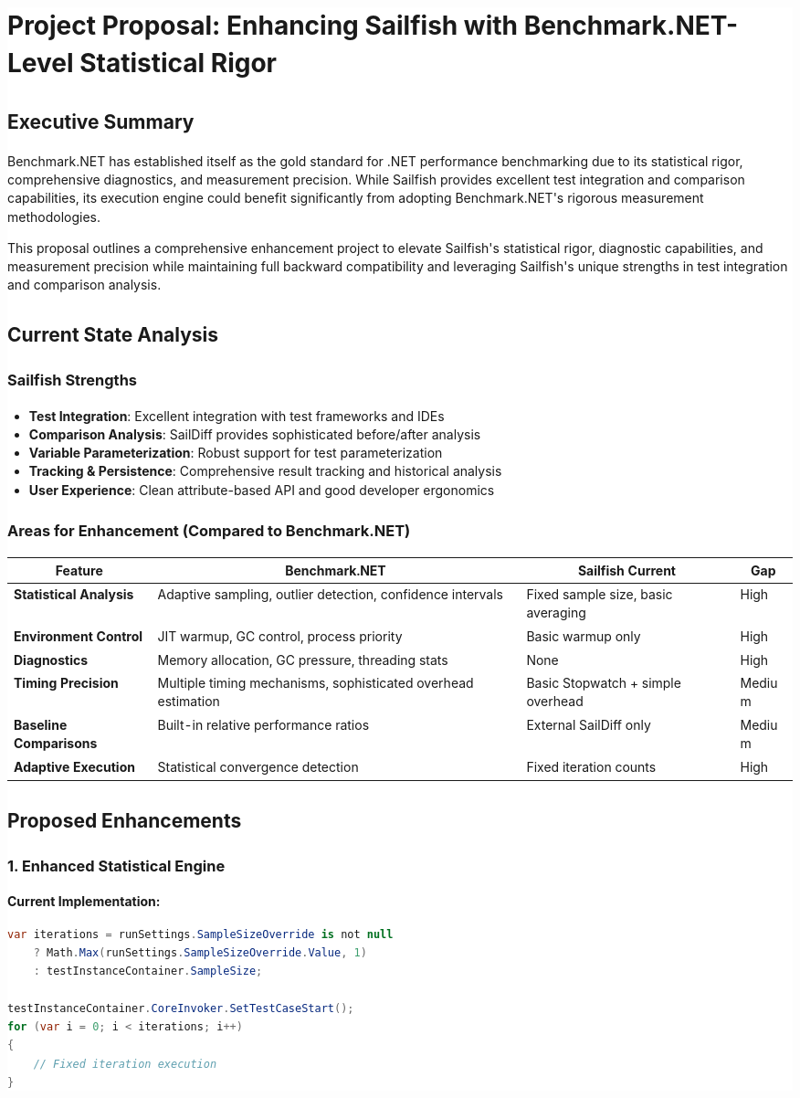 # Project Proposal: Enhancing Sailfish with Benchmark.NET-Level Statistical Rigor

## Executive Summary

Benchmark.NET has established itself as the gold standard for .NET performance benchmarking due to its statistical rigor, comprehensive diagnostics, and measurement precision. While Sailfish provides excellent test integration and comparison capabilities, its execution engine could benefit significantly from adopting Benchmark.NET's rigorous measurement methodologies.

This proposal outlines a comprehensive enhancement project to elevate Sailfish's statistical rigor, diagnostic capabilities, and measurement precision while maintaining full backward compatibility and leveraging Sailfish's unique strengths in test integration and comparison analysis.

## Current State Analysis

### Sailfish Strengths
- **Test Integration**: Excellent integration with test frameworks and IDEs
- **Comparison Analysis**: SailDiff provides sophisticated before/after analysis
- **Variable Parameterization**: Robust support for test parameterization
- **Tracking & Persistence**: Comprehensive result tracking and historical analysis
- **User Experience**: Clean attribute-based API and good developer ergonomics

### Areas for Enhancement (Compared to Benchmark.NET)

| Feature | Benchmark.NET | Sailfish Current | Gap |
|---------|---------------|------------------|-----|
| **Statistical Analysis** | Adaptive sampling, outlier detection, confidence intervals | Fixed sample size, basic averaging | High |
| **Environment Control** | JIT warmup, GC control, process priority | Basic warmup only | High |
| **Diagnostics** | Memory allocation, GC pressure, threading stats | None | High |
| **Timing Precision** | Multiple timing mechanisms, sophisticated overhead estimation | Basic Stopwatch + simple overhead | Medium |
| **Baseline Comparisons** | Built-in relative performance ratios | External SailDiff only | Medium |
| **Adaptive Execution** | Statistical convergence detection | Fixed iteration counts | High |

## Proposed Enhancements

### 1. Enhanced Statistical Engine

**Current Implementation:**
```csharp
var iterations = runSettings.SampleSizeOverride is not null
    ? Math.Max(runSettings.SampleSizeOverride.Value, 1)
    : testInstanceContainer.SampleSize;

testInstanceContainer.CoreInvoker.SetTestCaseStart();
for (var i = 0; i < iterations; i++)
{
    // Fixed iteration execution
}
```
